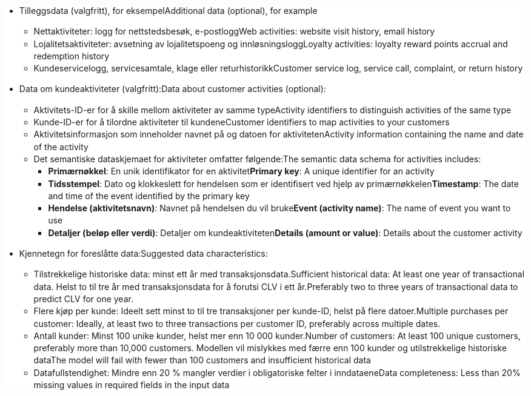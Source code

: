 - <span data-ttu-id="93e14-128">Tilleggsdata (valgfritt), for eksempel</span><span class="sxs-lookup"><span data-stu-id="93e14-128">Additional data (optional), for example</span></span>
    - <span data-ttu-id="93e14-129">Nettaktiviteter: logg for nettstedsbesøk, e-postlogg</span><span class="sxs-lookup"><span data-stu-id="93e14-129">Web activities: website visit history, email history</span></span>
    - <span data-ttu-id="93e14-130">Lojalitetsaktiviteter: avsetning av lojalitetspoeng og innløsningslogg</span><span class="sxs-lookup"><span data-stu-id="93e14-130">Loyalty activities: loyalty reward points accrual and redemption history</span></span>
    - <span data-ttu-id="93e14-131">Kundeservicelogg, servicesamtale, klage eller returhistorikk</span><span class="sxs-lookup"><span data-stu-id="93e14-131">Customer service log, service call, complaint, or return history</span></span>
- <span data-ttu-id="93e14-132">Data om kundeaktiviteter (valgfritt):</span><span class="sxs-lookup"><span data-stu-id="93e14-132">Data about customer activities (optional):</span></span>
    - <span data-ttu-id="93e14-133">Aktivitets-ID-er for å skille mellom aktiviteter av samme type</span><span class="sxs-lookup"><span data-stu-id="93e14-133">Activity identifiers to distinguish activities of the same type</span></span>
    - <span data-ttu-id="93e14-134">Kunde-ID-er for å tilordne aktiviteter til kundene</span><span class="sxs-lookup"><span data-stu-id="93e14-134">Customer identifiers to map activities to your customers</span></span>
    - <span data-ttu-id="93e14-135">Aktivitetsinformasjon som inneholder navnet på og datoen for aktiviteten</span><span class="sxs-lookup"><span data-stu-id="93e14-135">Activity information containing the name and date of the activity</span></span>
    - <span data-ttu-id="93e14-136">Det semantiske dataskjemaet for aktiviteter omfatter følgende:</span><span class="sxs-lookup"><span data-stu-id="93e14-136">The semantic data schema for activities includes:</span></span> 
        - <span data-ttu-id="93e14-137">**Primærnøkkel**: En unik identifikator for en aktivitet</span><span class="sxs-lookup"><span data-stu-id="93e14-137">**Primary key**: A unique identifier for an activity</span></span>
        - <span data-ttu-id="93e14-138">**Tidsstempel**: Dato og klokkeslett for hendelsen som er identifisert ved hjelp av primærnøkkelen</span><span class="sxs-lookup"><span data-stu-id="93e14-138">**Timestamp**: The date and time of the event identified by the primary key</span></span>
        - <span data-ttu-id="93e14-139">**Hendelse (aktivitetsnavn)**: Navnet på hendelsen du vil bruke</span><span class="sxs-lookup"><span data-stu-id="93e14-139">**Event (activity name)**:  The name of event you want to use</span></span>
        - <span data-ttu-id="93e14-140">**Detaljer (beløp eller verdi)**: Detaljer om kundeaktiviteten</span><span class="sxs-lookup"><span data-stu-id="93e14-140">**Details (amount or value)**: Details about the customer activity</span></span>

- <span data-ttu-id="93e14-141">Kjennetegn for foreslåtte data:</span><span class="sxs-lookup"><span data-stu-id="93e14-141">Suggested data characteristics:</span></span>
    - <span data-ttu-id="93e14-142">Tilstrekkelige historiske data: minst ett år med transaksjonsdata.</span><span class="sxs-lookup"><span data-stu-id="93e14-142">Sufficient historical data: At least one year of transactional data.</span></span> <span data-ttu-id="93e14-143">Helst to til tre år med transaksjonsdata for å forutsi CLV i ett år.</span><span class="sxs-lookup"><span data-stu-id="93e14-143">Preferably two to three years of transactional data to predict CLV for one year.</span></span>
    - <span data-ttu-id="93e14-144">Flere kjøp per kunde: Ideelt sett minst to til tre transaksjoner per kunde-ID, helst på flere datoer.</span><span class="sxs-lookup"><span data-stu-id="93e14-144">Multiple purchases per customer: Ideally, at least two to three transactions per customer ID, preferably across multiple dates.</span></span>
    - <span data-ttu-id="93e14-145">Antall kunder: Minst 100 unike kunder, helst mer enn 10 000 kunder.</span><span class="sxs-lookup"><span data-stu-id="93e14-145">Number of customers: At least 100 unique customers, preferably more than 10,000 customers.</span></span> <span data-ttu-id="93e14-146">Modellen vil mislykkes med færre enn 100 kunder og utilstrekkelige historiske data</span><span class="sxs-lookup"><span data-stu-id="93e14-146">The model will fail with fewer than 100 customers and insufficient historical data</span></span>
    - <span data-ttu-id="93e14-147">Datafullstendighet: Mindre enn 20 % mangler verdier i obligatoriske felter i inndataene</span><span class="sxs-lookup"><span data-stu-id="93e14-147">Data completeness: Less than 20% missing values in required fields in the input data</span></span>   
